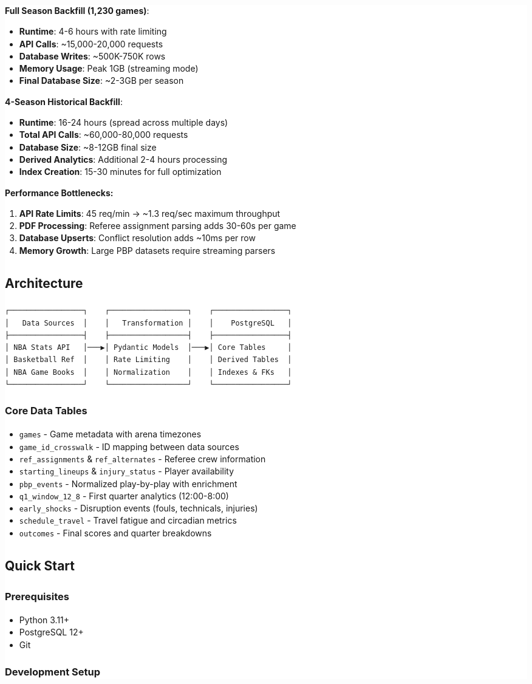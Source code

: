**Full Season Backfill (1,230 games)**:
- **Runtime**: 4-6 hours with rate limiting
- **API Calls**: ~15,000-20,000 requests
- **Database Writes**: ~500K-750K rows
- **Memory Usage**: Peak 1GB (streaming mode)
- **Final Database Size**: ~2-3GB per season

**4-Season Historical Backfill**:
- **Runtime**: 16-24 hours (spread across multiple days)
- **Total API Calls**: ~60,000-80,000 requests
- **Database Size**: ~8-12GB final size
- **Derived Analytics**: Additional 2-4 hours processing
- **Index Creation**: 15-30 minutes for full optimization

**Performance Bottlenecks:**
1. **API Rate Limits**: 45 req/min → ~1.3 req/sec maximum throughput
2. **PDF Processing**: Referee assignment parsing adds 30-60s per game
3. **Database Upserts**: Conflict resolution adds ~10ms per row
4. **Memory Growth**: Large PBP datasets require streaming parsers

## Architecture

```
┌─────────────────┐    ┌──────────────────┐    ┌─────────────────┐
│   Data Sources  │    │   Transformation │    │    PostgreSQL   │
├─────────────────┤    ├──────────────────┤    ├─────────────────┤
│ NBA Stats API   │───▶│ Pydantic Models  │───▶│ Core Tables     │
│ Basketball Ref  │    │ Rate Limiting    │    │ Derived Tables  │
│ NBA Game Books  │    │ Normalization    │    │ Indexes & FKs   │
└─────────────────┘    └──────────────────┘    └─────────────────┘
```

### Core Data Tables
- `games` - Game metadata with arena timezones
- `game_id_crosswalk` - ID mapping between data sources  
- `ref_assignments` & `ref_alternates` - Referee crew information
- `starting_lineups` & `injury_status` - Player availability
- `pbp_events` - Normalized play-by-play with enrichment
- `q1_window_12_8` - First quarter analytics (12:00-8:00)
- `early_shocks` - Disruption events (fouls, technicals, injuries)
- `schedule_travel` - Travel fatigue and circadian metrics
- `outcomes` - Final scores and quarter breakdowns

## Quick Start

### Prerequisites

- Python 3.11+
- PostgreSQL 12+
- Git

### Development Setup
